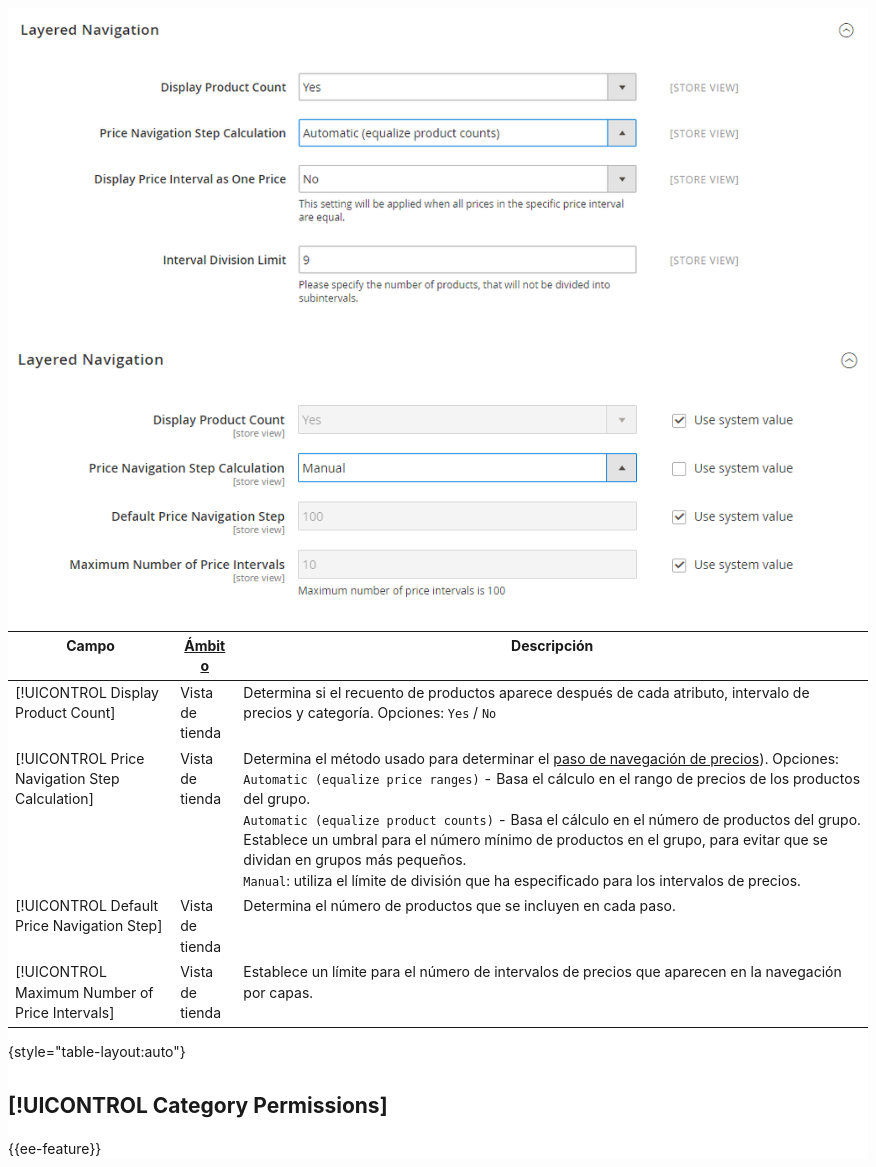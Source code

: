 ![Navegación por capas - Automática (igualar recuentos de productos)](./assets/layered-navigation-equalize-product-counts.png)

![Navegación por capas - Manual](./assets/layered-navigation-manual.png)

| Campo | [Ámbito](../../getting-started/websites-stores-views.md#scope-settings) | Descripción |
|--- |--- |--- |
| [!UICONTROL Display Product Count] | Vista de tienda | Determina si el recuento de productos aparece después de cada atributo, intervalo de precios y categoría. Opciones: `Yes` / `No` |
| [!UICONTROL Price Navigation Step Calculation] | Vista de tienda | Determina el método usado para determinar el [paso de navegación de precios](../../catalog/navigation-layered.md#configure-price-navigation)). Opciones: <br/>`Automatic (equalize price ranges)` - Basa el cálculo en el rango de precios de los productos del grupo. <br/>`Automatic (equalize product counts)` - Basa el cálculo en el número de productos del grupo. Establece un umbral para el número mínimo de productos en el grupo, para evitar que se dividan en grupos más pequeños. <br/>`Manual`: utiliza el límite de división que ha especificado para los intervalos de precios. |
| [!UICONTROL Default Price Navigation Step] | Vista de tienda | Determina el número de productos que se incluyen en cada paso. |
| [!UICONTROL Maximum Number of Price Intervals] | Vista de tienda | Establece un límite para el número de intervalos de precios que aparecen en la navegación por capas. |

{style="table-layout:auto"}

## [!UICONTROL Category Permissions]

{{ee-feature}}
